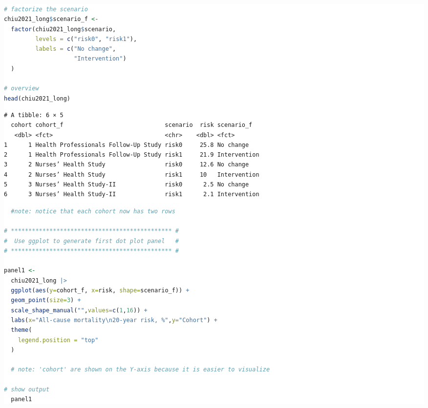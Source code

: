 ``` r
# factorize the scenario
chiu2021_long$scenario_f <-
  factor(chiu2021_long$scenario,
         levels = c("risk0", "risk1"),
         labels = c("No change",
                    "Intervention")
  )

# overview
head(chiu2021_long)
```

    # A tibble: 6 × 5
      cohort cohort_f                             scenario  risk scenario_f  
       <dbl> <fct>                                <chr>    <dbl> <fct>       
    1      1 Health Professionals Follow-Up Study risk0     25.8 No change   
    2      1 Health Professionals Follow-Up Study risk1     21.9 Intervention
    3      2 Nurses’ Health Study                 risk0     12.6 No change   
    4      2 Nurses’ Health Study                 risk1     10   Intervention
    5      3 Nurses’ Health Study-II              risk0      2.5 No change   
    6      3 Nurses’ Health Study-II              risk1      2.1 Intervention

``` r
  #note: notice that each cohort now has two rows

# ********************************************** #
#  Use ggplot to generate first dot plot panel   #
# ********************************************** #

panel1 <- 
  chiu2021_long |>
  ggplot(aes(y=cohort_f, x=risk, shape=scenario_f)) +
  geom_point(size=3) + 
  scale_shape_manual("",values=c(1,16)) +
  labs(x="All-cause mortality\n20-year risk, %",y="Cohort") +
  theme(
    legend.position = "top"
  )

  # note: 'cohort' are shown on the Y-axis because it is easier to visualize

# show output
  panel1
```
